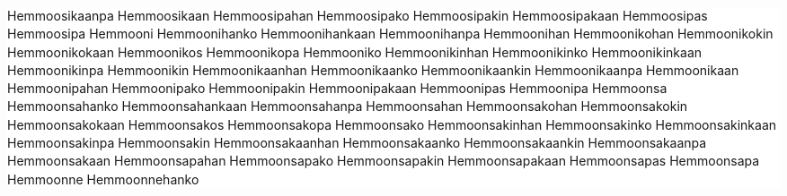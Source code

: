 Hemmoosikaanpa
Hemmoosikaan
Hemmoosipahan
Hemmoosipako
Hemmoosipakin
Hemmoosipakaan
Hemmoosipas
Hemmoosipa
Hemmooni
Hemmoonihanko
Hemmoonihankaan
Hemmoonihanpa
Hemmoonihan
Hemmoonikohan
Hemmoonikokin
Hemmoonikokaan
Hemmoonikos
Hemmoonikopa
Hemmooniko
Hemmoonikinhan
Hemmoonikinko
Hemmoonikinkaan
Hemmoonikinpa
Hemmoonikin
Hemmoonikaanhan
Hemmoonikaanko
Hemmoonikaankin
Hemmoonikaanpa
Hemmoonikaan
Hemmoonipahan
Hemmoonipako
Hemmoonipakin
Hemmoonipakaan
Hemmoonipas
Hemmoonipa
Hemmoonsa
Hemmoonsahanko
Hemmoonsahankaan
Hemmoonsahanpa
Hemmoonsahan
Hemmoonsakohan
Hemmoonsakokin
Hemmoonsakokaan
Hemmoonsakos
Hemmoonsakopa
Hemmoonsako
Hemmoonsakinhan
Hemmoonsakinko
Hemmoonsakinkaan
Hemmoonsakinpa
Hemmoonsakin
Hemmoonsakaanhan
Hemmoonsakaanko
Hemmoonsakaankin
Hemmoonsakaanpa
Hemmoonsakaan
Hemmoonsapahan
Hemmoonsapako
Hemmoonsapakin
Hemmoonsapakaan
Hemmoonsapas
Hemmoonsapa
Hemmoonne
Hemmoonnehanko